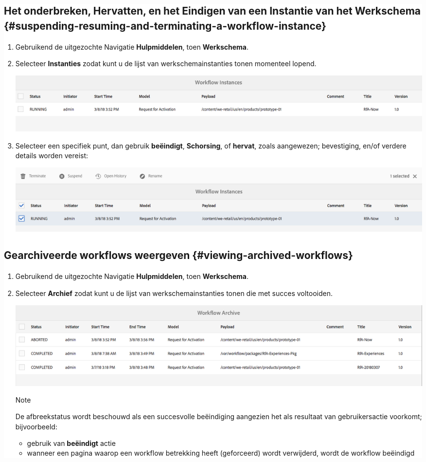 

## Het onderbreken, Hervatten, en het Eindigen van een Instantie van het Werkschema {#suspending-resuming-and-terminating-a-workflow-instance}

1. Gebruikend de uitgezochte Navigatie **Hulpmiddelen**, toen **Werkschema**.
1. Selecteer **Instanties** zodat kunt u de lijst van werkschemainstanties tonen momenteel lopend.

   ![ wf-96-1 ](assets/wf-96-1.png)

1. Selecteer een specifiek punt, dan gebruik **beëindigt**, **Schorsing**, of **hervat**, zoals aangewezen; bevestiging, en/of verdere details worden vereist:

   ![ wf-97-1 ](assets/wf-97-1.png)

## Gearchiveerde workflows weergeven {#viewing-archived-workflows}

1. Gebruikend de uitgezochte Navigatie **Hulpmiddelen**, toen **Werkschema**.
1. Selecteer **Archief** zodat kunt u de lijst van werkschemainstanties tonen die met succes voltooiden.

   ![ wf-98 ](assets/wf-98.png)

   >[!NOTE]
   >
   >De afbreekstatus wordt beschouwd als een succesvolle beëindiging aangezien het als resultaat van gebruikersactie voorkomt; bijvoorbeeld:
   >
   >* gebruik van **beëindigt** actie
   >* wanneer een pagina waarop een workflow betrekking heeft (geforceerd) wordt verwijderd, wordt de workflow beëindigd
